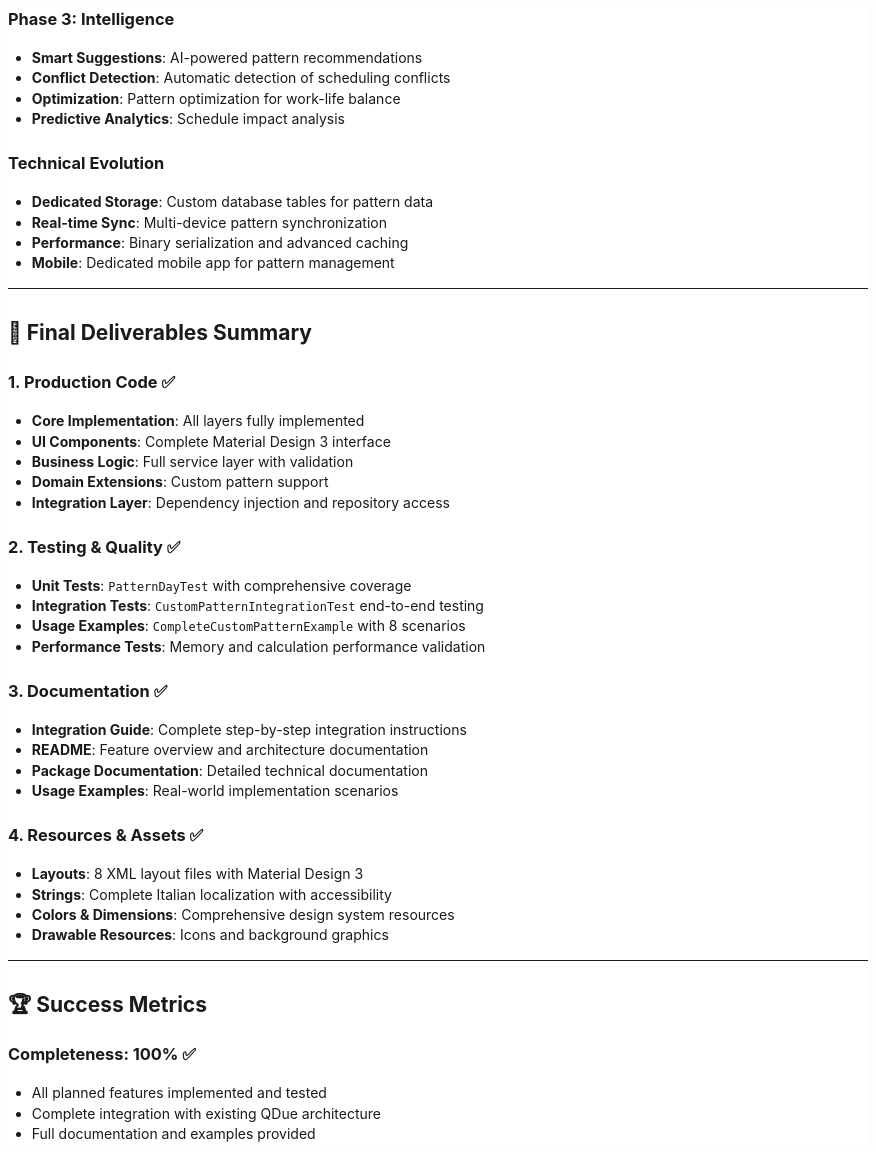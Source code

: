 ### **Phase 3: Intelligence**
- **Smart Suggestions**: AI-powered pattern recommendations
- **Conflict Detection**: Automatic detection of scheduling conflicts
- **Optimization**: Pattern optimization for work-life balance
- **Predictive Analytics**: Schedule impact analysis

### **Technical Evolution**
- **Dedicated Storage**: Custom database tables for pattern data
- **Real-time Sync**: Multi-device pattern synchronization
- **Performance**: Binary serialization and advanced caching
- **Mobile**: Dedicated mobile app for pattern management

---

## 📝 Final Deliverables Summary

### **1. Production Code** ✅
- **Core Implementation**: All layers fully implemented
- **UI Components**: Complete Material Design 3 interface
- **Business Logic**: Full service layer with validation
- **Domain Extensions**: Custom pattern support
- **Integration Layer**: Dependency injection and repository access

### **2. Testing & Quality** ✅
- **Unit Tests**: `PatternDayTest` with comprehensive coverage
- **Integration Tests**: `CustomPatternIntegrationTest` end-to-end testing
- **Usage Examples**: `CompleteCustomPatternExample` with 8 scenarios
- **Performance Tests**: Memory and calculation performance validation

### **3. Documentation** ✅
- **Integration Guide**: Complete step-by-step integration instructions
- **README**: Feature overview and architecture documentation
- **Package Documentation**: Detailed technical documentation
- **Usage Examples**: Real-world implementation scenarios

### **4. Resources & Assets** ✅
- **Layouts**: 8 XML layout files with Material Design 3
- **Strings**: Complete Italian localization with accessibility
- **Colors & Dimensions**: Comprehensive design system resources
- **Drawable Resources**: Icons and background graphics

---

## 🏆 Success Metrics

### **Completeness**: 100% ✅
- All planned features implemented and tested
- Complete integration with existing QDue architecture
- Full documentation and examples provided
